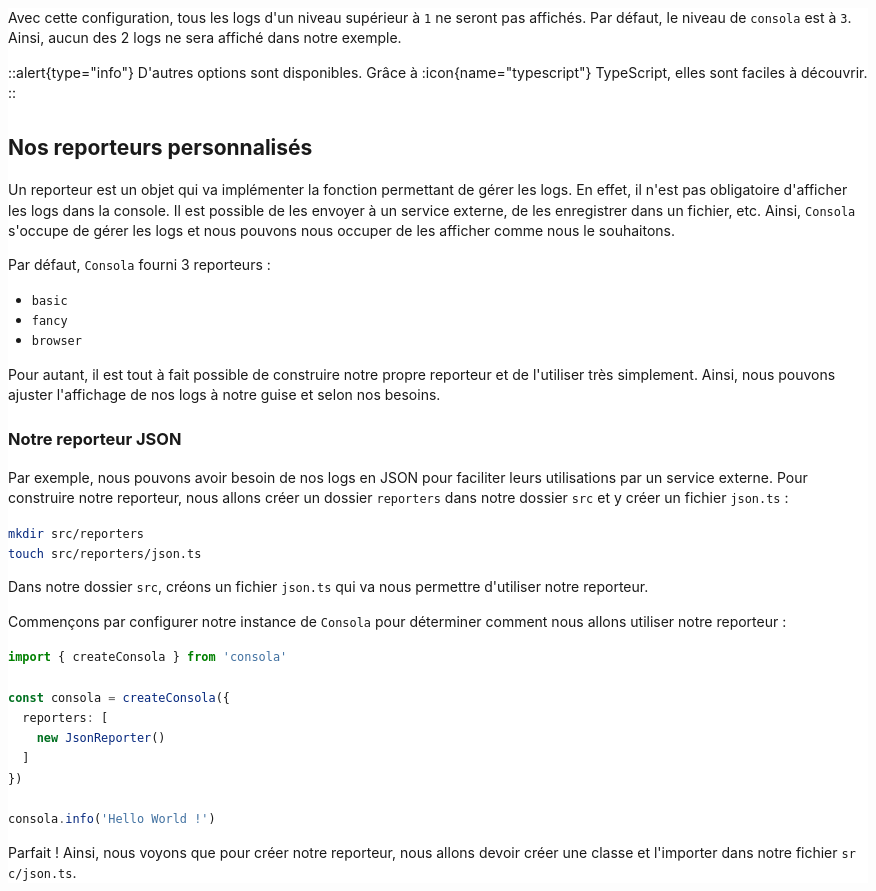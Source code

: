 Avec cette configuration, tous les logs d'un niveau supérieur à `1` ne seront pas affichés. Par défaut, le niveau de `consola` est à `3`. Ainsi, aucun des 2 logs ne sera affiché dans notre exemple.

::alert{type="info"}
D'autres options sont disponibles. Grâce à :icon{name="typescript"} TypeScript, elles sont faciles à découvrir.
::

## Nos reporteurs personnalisés

Un reporteur est un objet qui va implémenter la fonction permettant de gérer les logs. En effet, il n'est pas obligatoire d'afficher les logs dans la console. Il est possible de les envoyer à un service externe, de les enregistrer dans un fichier, etc. Ainsi, `Consola` s'occupe de gérer les logs et nous pouvons nous occuper de les afficher comme nous le souhaitons.

Par défaut, `Consola` fourni 3 reporteurs :

- `basic`
- `fancy`
- `browser`

Pour autant, il est tout à fait possible de construire notre propre reporteur et de l'utiliser très simplement. Ainsi, nous pouvons ajuster l'affichage de nos logs à notre guise et selon nos besoins.

### Notre reporteur JSON

Par exemple, nous pouvons avoir besoin de nos logs en JSON pour faciliter leurs utilisations par un service externe. Pour construire notre reporteur, nous allons créer un dossier `reporters` dans notre dossier `src` et y créer un fichier `json.ts` :

```bash
mkdir src/reporters
touch src/reporters/json.ts
```

Dans notre dossier `src`, créons un fichier `json.ts` qui va nous permettre d'utiliser notre reporteur.

Commençons par configurer notre instance de `Consola` pour déterminer comment nous allons utiliser notre reporteur :

```typescript [src/json.ts]
import { createConsola } from 'consola'

const consola = createConsola({
  reporters: [
    new JsonReporter()
  ]
})

consola.info('Hello World !')
```

Parfait ! Ainsi, nous voyons que pour créer notre reporteur, nous allons devoir créer une classe et l'importer dans notre fichier `src/json.ts`.
